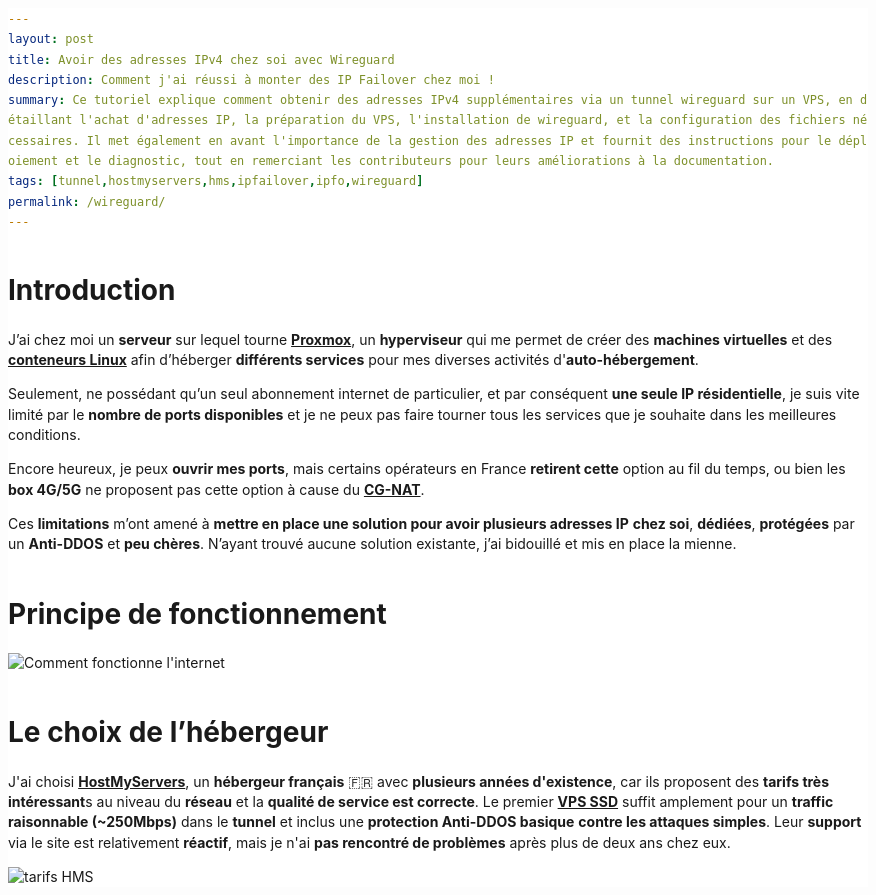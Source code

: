 ```yaml
---
layout: post
title: Avoir des adresses IPv4 chez soi avec Wireguard
description: Comment j'ai réussi à monter des IP Failover chez moi !
summary: Ce tutoriel explique comment obtenir des adresses IPv4 supplémentaires via un tunnel wireguard sur un VPS, en détaillant l'achat d'adresses IP, la préparation du VPS, l'installation de wireguard, et la configuration des fichiers nécessaires. Il met également en avant l'importance de la gestion des adresses IP et fournit des instructions pour le déploiement et le diagnostic, tout en remerciant les contributeurs pour leurs améliorations à la documentation.
tags: [tunnel,hostmyservers,hms,ipfailover,ipfo,wireguard]
permalink: /wireguard/
---
```


# Introduction

J’ai chez moi un **serveur** sur lequel tourne [**Proxmox**](https://www.proxmox.com/), un **hyperviseur** qui me permet de créer des **machines virtuelles** et des [**conteneurs Linux**](https://linuxcontainers.org/) afin d’héberger **différents services** pour mes diverses activités d'**auto-hébergement**.

Seulement, ne possédant qu’un seul abonnement internet de particulier, et par conséquent **une seule IP résidentielle**, je suis vite limité par le **nombre de ports disponibles** et je ne peux pas faire tourner tous les services que je souhaite dans les meilleures conditions.

Encore heureux, je peux **ouvrir mes ports**, mais certains opérateurs en France **retirent cette** option au fil du temps, ou bien les **box 4G/5G** ne proposent pas cette option à cause du **[CG-NAT](https://fr.wikipedia.org/wiki/Carrier-grade_NAT)**.

Ces **limitations** m’ont amené à **mettre en place une solution pour avoir plusieurs adresses IP** **chez soi**, **dédiées**, **protégées** par un **Anti-DDOS** et **peu chères**. N’ayant trouvé aucune solution existante, j’ai bidouillé et mis en place la mienne.

# Principe de fonctionnement

![Comment fonctionne l'internet](https://forevercdn.creeper.fr/img/doc-schema-hms.avif)

# Le choix de l’hébergeur

J'ai choisi [**HostMyServers**](https://www.hostmyservers.fr/), un **hébergeur français** 🇫🇷 avec **plusieurs années d'existence**, car ils proposent des **tarifs très intéressant**s au niveau du **réseau** et la **qualité de service est correcte**. Le premier **[VPS SSD](https://www.hostmyservers.fr/vps-ssd)** suffit amplement pour un **traffic raisonnable (~250Mbps)** dans le **tunnel** et inclus une **protection Anti-DDOS basique** **contre les attaques simples**. Leur **support** via le site est relativement **réactif**, mais je n'ai **pas rencontré de problèmes** après plus de deux ans chez eux.

![tarifs HMS](https://forevercdn.creeper.fr/img/doc-prixhms.avif)
